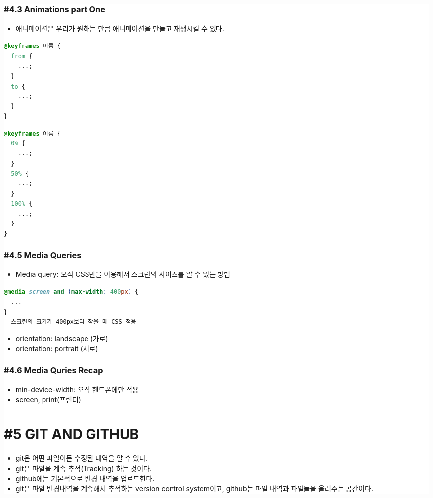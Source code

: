 ### #4.3 Animations part One

- 애니메이션은 우리가 원하는 만큼 애니메이션을 만들고 재생시킬 수 있다.

```css
@keyframes 이름 {
  from {
    ...;
  }
  to {
    ...;
  }
}
```

```css
@keyframes 이름 {
  0% {
    ...;
  }
  50% {
    ...;
  }
  100% {
    ...;
  }
}
```

### #4.5 Media Queries

- Media query: 오직 CSS만을 이용해서 스크린의 사이즈를 알 수 있는 방법

```css
@media screen and (max-width: 400px) {
  ...
}
- 스크린의 크기가 400px보다 작을 때 CSS 적용
```

- orientation: landscape (가로)
- orientation: portrait (세로)

### #4.6 Media Quries Recap

- min-device-width: 오직 핸드폰에만 적용
- screen, print(프린터)

# #5 GIT AND GITHUB

- git은 어떤 파일이든 수정된 내역을 알 수 있다.
- git은 파일을 계속 추적(Tracking) 하는 것이다.
- github에는 기본적으로 변경 내역을 업로드한다.
- git은 파일 변경내역을 계속해서 추적하는 version control system이고, github는 파일 내역과 파일들을 올려주는 공간이다.
